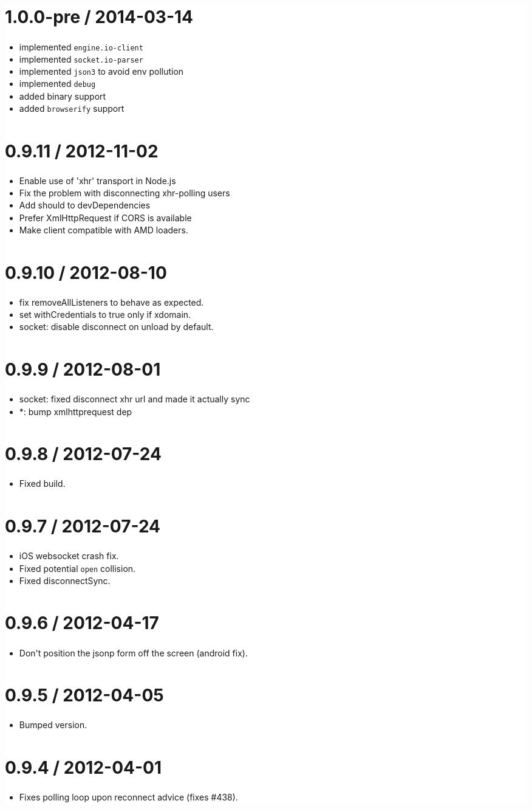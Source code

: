 1.0.0-pre / 2014-03-14
======================

 * implemented `engine.io-client`
 * implemented `socket.io-parser`
 * implemented `json3` to avoid env pollution
 * implemented `debug`
 * added binary support
 * added `browserify` support

0.9.11 / 2012-11-02
===================

  * Enable use of 'xhr' transport in Node.js
  * Fix the problem with disconnecting xhr-polling users
  * Add should to devDependencies
  * Prefer XmlHttpRequest if CORS is available
  * Make client compatible with AMD loaders.

0.9.10 / 2012-08-10
===================

  * fix removeAllListeners to behave as expected.
  * set withCredentials to true only if xdomain.
  * socket: disable disconnect on unload by default.

0.9.9 / 2012-08-01
==================

  * socket: fixed disconnect xhr url and made it actually sync
  * *: bump xmlhttprequest dep

0.9.8 / 2012-07-24
==================

  * Fixed build.

0.9.7 / 2012-07-24
==================

  * iOS websocket crash fix.
  * Fixed potential `open` collision.
  * Fixed disconnectSync.

0.9.6 / 2012-04-17
==================

  * Don't position the jsonp form off the screen (android fix).

0.9.5 / 2012-04-05
==================

  * Bumped version.

0.9.4 / 2012-04-01
==================

  * Fixes polling loop upon reconnect advice (fixes #438).
